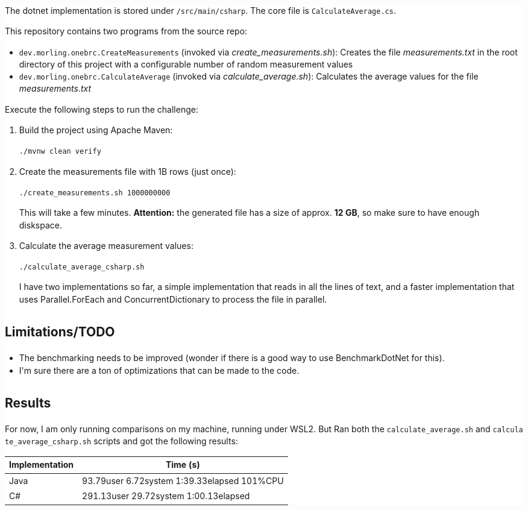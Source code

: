 The dotnet implementation is stored under `/src/main/csharp`. The core file is `CalculateAverage.cs`. 

This repository contains two programs from the source repo:

* `dev.morling.onebrc.CreateMeasurements` (invoked via _create\_measurements.sh_): Creates the file _measurements.txt_ in the root directory of this project with a configurable number of random measurement values
* `dev.morling.onebrc.CalculateAverage` (invoked via _calculate\_average.sh_): Calculates the average values for the file _measurements.txt_

Execute the following steps to run the challenge:

1. Build the project using Apache Maven:

    ```
    ./mvnw clean verify
    ```

2. Create the measurements file with 1B rows (just once):

    ```
    ./create_measurements.sh 1000000000
    ```

    This will take a few minutes.
    **Attention:** the generated file has a size of approx. **12 GB**, so make sure to have enough diskspace.

3. Calculate the average measurement values:

    ```
    ./calculate_average_csharp.sh
    ```

    I have two implementations so far, a simple implementation that reads in all the lines of text, and a faster implementation that uses Parallel.ForEach and ConcurrentDictionary to process the file in parallel.

## Limitations/TODO

* The benchmarking needs to be improved (wonder if there is a good way to use BenchmarkDotNet for this).
* I'm sure there are a ton of optimizations that can be made to the code.

## Results

For now, I am only running comparisons on my machine, running under WSL2. But Ran both the `calculate_average.sh` and `calculate_average_csharp.sh` scripts and got the following results:

| Implementation | Time (s) |
| -------------- | -------- |
| Java           |  93.79user 6.72system 1:39.33elapsed 101%CPU    |
| C#             |  291.13user 29.72system 1:00.13elapsed  |
